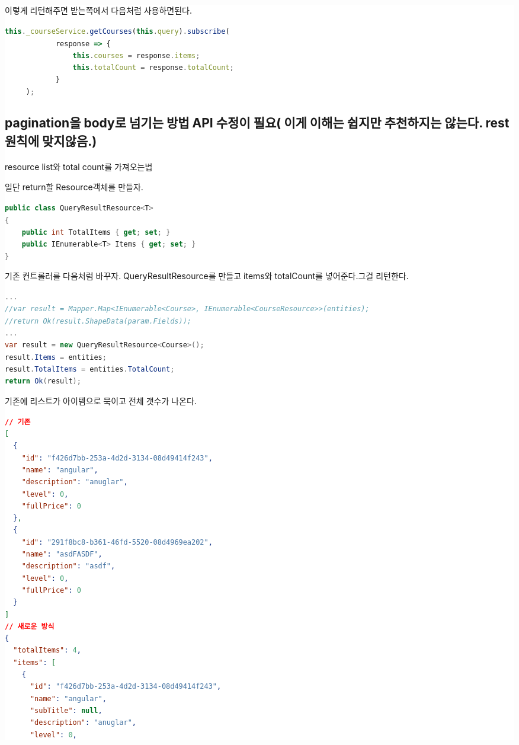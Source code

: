 
이렇게 리턴해주면 받는쪽에서 다음처럼 사용하면된다. 
```ts
this._courseService.getCourses(this.query).subscribe(
            response => { 
                this.courses = response.items;
                this.totalCount = response.totalCount;
            }
     );
```

## pagination을 body로 넘기는 방법 API 수정이 필요( 이게 이해는 쉽지만 추천하지는 않는다. rest 원칙에 맞지않음.)

resource list와 total count를 가져오는법 

일단 return할 Resource객체를 만들자. 
```cs
public class QueryResultResource<T>
{
    public int TotalItems { get; set; }
    public IEnumerable<T> Items { get; set; }
}
```

기존 컨트롤러를 다음처럼 바꾸자. 
QueryResultResource를 만들고 items와 totalCount를 넣어준다.그걸 리턴한다. 
```cs
...
//var result = Mapper.Map<IEnumerable<Course>, IEnumerable<CourseResource>>(entities);
//return Ok(result.ShapeData(param.Fields));
...
var result = new QueryResultResource<Course>(); 
result.Items = entities;
result.TotalItems = entities.TotalCount;
return Ok(result);
```

기존에 리스트가 아이템으로 묵이고 전체 갯수가 나온다.
```json
// 기존 
[
  {
    "id": "f426d7bb-253a-4d2d-3134-08d49414f243",
    "name": "angular",
    "description": "anuglar",
    "level": 0,
    "fullPrice": 0
  },
  {
    "id": "291f8bc8-b361-46fd-5520-08d4969ea202",
    "name": "asdFASDF",
    "description": "asdf",
    "level": 0,
    "fullPrice": 0
  }
]
// 새로운 방식 
{
  "totalItems": 4,
  "items": [
    {
      "id": "f426d7bb-253a-4d2d-3134-08d49414f243",
      "name": "angular",
      "subTitle": null,
      "description": "anuglar",
      "level": 0,
```